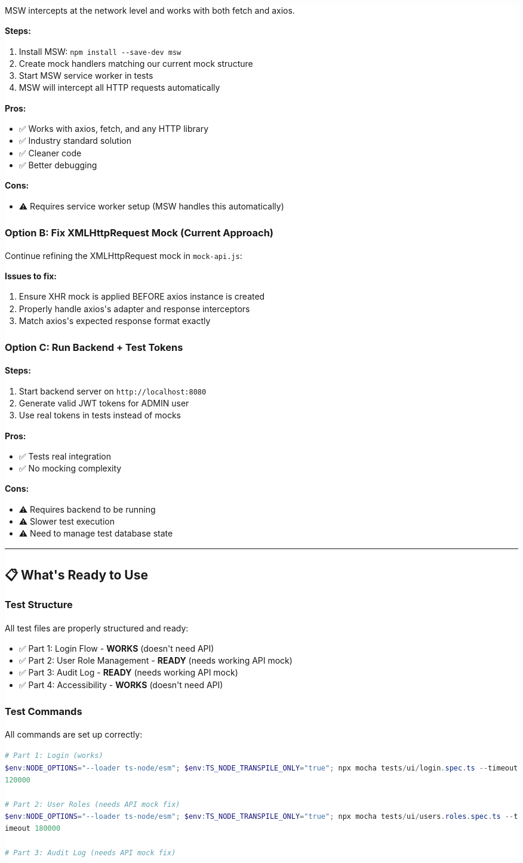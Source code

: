MSW intercepts at the network level and works with both fetch and axios.

**Steps:**
1. Install MSW: `npm install --save-dev msw`
2. Create mock handlers matching our current mock structure
3. Start MSW service worker in tests
4. MSW will intercept all HTTP requests automatically

**Pros:**
- ✅ Works with axios, fetch, and any HTTP library
- ✅ Industry standard solution
- ✅ Cleaner code
- ✅ Better debugging

**Cons:**
- ⚠️ Requires service worker setup (MSW handles this automatically)

### Option B: Fix XMLHttpRequest Mock (Current Approach)

Continue refining the XMLHttpRequest mock in `mock-api.js`:

**Issues to fix:**
1. Ensure XHR mock is applied BEFORE axios instance is created
2. Properly handle axios's adapter and response interceptors
3. Match axios's expected response format exactly

### Option C: Run Backend + Test Tokens

**Steps:**
1. Start backend server on `http://localhost:8080`
2. Generate valid JWT tokens for ADMIN user
3. Use real tokens in tests instead of mocks

**Pros:**
- ✅ Tests real integration
- ✅ No mocking complexity

**Cons:**
- ⚠️ Requires backend to be running
- ⚠️ Slower test execution
- ⚠️ Need to manage test database state

---

## 📋 What's Ready to Use

### Test Structure
All test files are properly structured and ready:
- ✅ Part 1: Login Flow - **WORKS** (doesn't need API)
- ✅ Part 2: User Role Management - **READY** (needs working API mock)
- ✅ Part 3: Audit Log - **READY** (needs working API mock)  
- ✅ Part 4: Accessibility - **WORKS** (doesn't need API)

### Test Commands
All commands are set up correctly:
```powershell
# Part 1: Login (works)
$env:NODE_OPTIONS="--loader ts-node/esm"; $env:TS_NODE_TRANSPILE_ONLY="true"; npx mocha tests/ui/login.spec.ts --timeout 120000

# Part 2: User Roles (needs API mock fix)
$env:NODE_OPTIONS="--loader ts-node/esm"; $env:TS_NODE_TRANSPILE_ONLY="true"; npx mocha tests/ui/users.roles.spec.ts --timeout 180000

# Part 3: Audit Log (needs API mock fix)
```